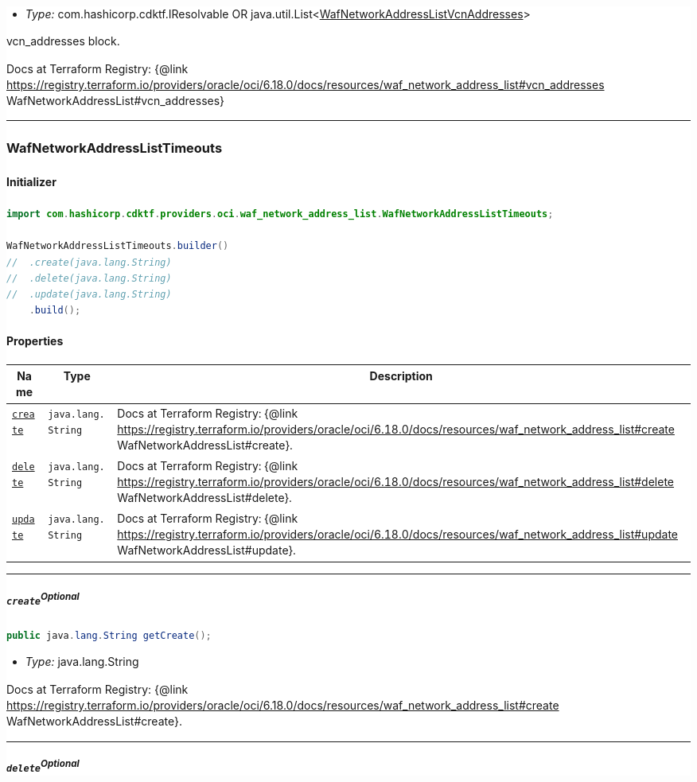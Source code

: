 - *Type:* com.hashicorp.cdktf.IResolvable OR java.util.List<<a href="#rhizo-co-terraform-provider-oci.wafNetworkAddressList.WafNetworkAddressListVcnAddresses">WafNetworkAddressListVcnAddresses</a>>

vcn_addresses block.

Docs at Terraform Registry: {@link https://registry.terraform.io/providers/oracle/oci/6.18.0/docs/resources/waf_network_address_list#vcn_addresses WafNetworkAddressList#vcn_addresses}

---

### WafNetworkAddressListTimeouts <a name="WafNetworkAddressListTimeouts" id="rhizo-co-terraform-provider-oci.wafNetworkAddressList.WafNetworkAddressListTimeouts"></a>

#### Initializer <a name="Initializer" id="rhizo-co-terraform-provider-oci.wafNetworkAddressList.WafNetworkAddressListTimeouts.Initializer"></a>

```java
import com.hashicorp.cdktf.providers.oci.waf_network_address_list.WafNetworkAddressListTimeouts;

WafNetworkAddressListTimeouts.builder()
//  .create(java.lang.String)
//  .delete(java.lang.String)
//  .update(java.lang.String)
    .build();
```

#### Properties <a name="Properties" id="Properties"></a>

| **Name** | **Type** | **Description** |
| --- | --- | --- |
| <code><a href="#rhizo-co-terraform-provider-oci.wafNetworkAddressList.WafNetworkAddressListTimeouts.property.create">create</a></code> | <code>java.lang.String</code> | Docs at Terraform Registry: {@link https://registry.terraform.io/providers/oracle/oci/6.18.0/docs/resources/waf_network_address_list#create WafNetworkAddressList#create}. |
| <code><a href="#rhizo-co-terraform-provider-oci.wafNetworkAddressList.WafNetworkAddressListTimeouts.property.delete">delete</a></code> | <code>java.lang.String</code> | Docs at Terraform Registry: {@link https://registry.terraform.io/providers/oracle/oci/6.18.0/docs/resources/waf_network_address_list#delete WafNetworkAddressList#delete}. |
| <code><a href="#rhizo-co-terraform-provider-oci.wafNetworkAddressList.WafNetworkAddressListTimeouts.property.update">update</a></code> | <code>java.lang.String</code> | Docs at Terraform Registry: {@link https://registry.terraform.io/providers/oracle/oci/6.18.0/docs/resources/waf_network_address_list#update WafNetworkAddressList#update}. |

---

##### `create`<sup>Optional</sup> <a name="create" id="rhizo-co-terraform-provider-oci.wafNetworkAddressList.WafNetworkAddressListTimeouts.property.create"></a>

```java
public java.lang.String getCreate();
```

- *Type:* java.lang.String

Docs at Terraform Registry: {@link https://registry.terraform.io/providers/oracle/oci/6.18.0/docs/resources/waf_network_address_list#create WafNetworkAddressList#create}.

---

##### `delete`<sup>Optional</sup> <a name="delete" id="rhizo-co-terraform-provider-oci.wafNetworkAddressList.WafNetworkAddressListTimeouts.property.delete"></a>
